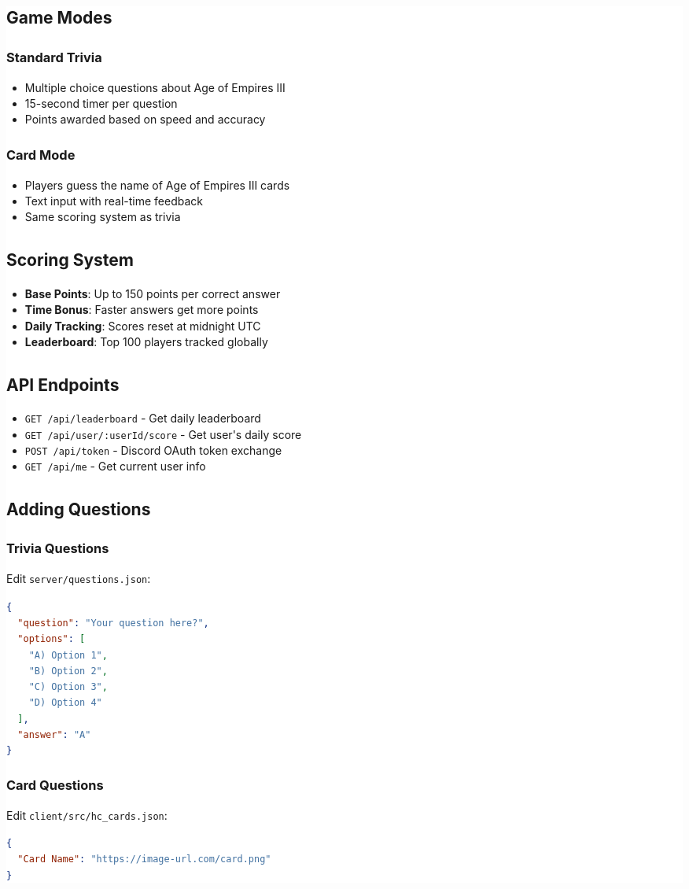 ## Game Modes

### Standard Trivia
- Multiple choice questions about Age of Empires III
- 15-second timer per question
- Points awarded based on speed and accuracy

### Card Mode
- Players guess the name of Age of Empires III cards
- Text input with real-time feedback
- Same scoring system as trivia

## Scoring System

- **Base Points**: Up to 150 points per correct answer
- **Time Bonus**: Faster answers get more points
- **Daily Tracking**: Scores reset at midnight UTC
- **Leaderboard**: Top 100 players tracked globally

## API Endpoints

- `GET /api/leaderboard` - Get daily leaderboard
- `GET /api/user/:userId/score` - Get user's daily score
- `POST /api/token` - Discord OAuth token exchange
- `GET /api/me` - Get current user info

## Adding Questions

### Trivia Questions
Edit `server/questions.json`:
```json
{
  "question": "Your question here?",
  "options": [
    "A) Option 1",
    "B) Option 2", 
    "C) Option 3",
    "D) Option 4"
  ],
  "answer": "A"
}
```

### Card Questions
Edit `client/src/hc_cards.json`:
```json
{
  "Card Name": "https://image-url.com/card.png"
}
```
